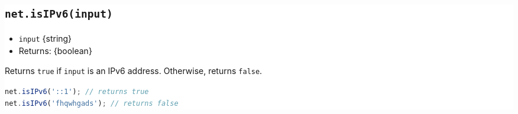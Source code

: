 ## `net.isIPv6(input)`



* `input` {string}
* Returns: {boolean}

Returns `true` if `input` is an IPv6 address. Otherwise, returns `false`.

```js
net.isIPv6('::1'); // returns true
net.isIPv6('fhqwhgads'); // returns false
```

[IPC]: #ipc-support
[Identifying paths for IPC connections]: #identifying-paths-for-ipc-connections
[RFC 8305]: https://www.rfc-editor.org/rfc/rfc8305.txt
[Readable Stream]: stream.md#class-streamreadable
[`'close'`]: #event-close
[`'connect'`]: #event-connect
[`'connection'`]: #event-connection
[`'data'`]: #event-data
[`'drain'`]: #event-drain
[`'end'`]: #event-end
[`'error'`]: #event-error_1
[`'listening'`]: #event-listening
[`'timeout'`]: #event-timeout
[`EventEmitter`]: events.md#class-eventemitter
[`child_process.fork()`]: child_process.md#child_processforkmodulepath-args-options
[`dns.lookup()`]: dns.md#dnslookuphostname-options-callback
[`dns.lookup()` hints]: dns.md#supported-getaddrinfo-flags
[`net.Server`]: #class-netserver
[`net.Socket`]: #class-netsocket
[`net.connect()`]: #netconnect
[`net.connect(options)`]: #netconnectoptions-connectlistener
[`net.connect(path)`]: #netconnectpath-connectlistener
[`net.connect(port, host)`]: #netconnectport-host-connectlistener
[`net.createConnection()`]: #netcreateconnection
[`net.createConnection(options)`]: #netcreateconnectionoptions-connectlistener
[`net.createConnection(path)`]: #netcreateconnectionpath-connectlistener
[`net.createConnection(port, host)`]: #netcreateconnectionport-host-connectlistener
[`net.createServer()`]: #netcreateserveroptions-connectionlistener
[`net.getDefaultAutoSelectFamily()`]: #netgetdefaultautoselectfamily
[`net.getDefaultAutoSelectFamilyAttemptTimeout()`]: #netgetdefaultautoselectfamilyattempttimeout
[`new net.Socket(options)`]: #new-netsocketoptions
[`readable.setEncoding()`]: stream.md#readablesetencodingencoding
[`server.close()`]: #serverclosecallback
[`server.listen()`]: #serverlisten
[`server.listen(handle)`]: #serverlistenhandle-backlog-callback
[`server.listen(options)`]: #serverlistenoptions-callback
[`server.listen(path)`]: #serverlistenpath-backlog-callback
[`server.listen(port)`]: #serverlistenport-host-backlog-callback
[`socket(7)`]: https://man7.org/linux/man-pages/man7/socket.7.html
[`socket.connect()`]: #socketconnect
[`socket.connect(options)`]: #socketconnectoptions-connectlistener
[`socket.connect(path)`]: #socketconnectpath-connectlistener
[`socket.connect(port)`]: #socketconnectport-host-connectlistener
[`socket.connecting`]: #socketconnecting
[`socket.destroy()`]: #socketdestroyerror
[`socket.end()`]: #socketenddata-encoding-callback
[`socket.pause()`]: #socketpause
[`socket.resume()`]: #socketresume
[`socket.setEncoding()`]: #socketsetencodingencoding
[`socket.setKeepAlive()`]: #socketsetkeepaliveenable-initialdelay
[`socket.setTimeout()`]: #socketsettimeouttimeout-callback
[`socket.setTimeout(timeout)`]: #socketsettimeouttimeout-callback
[`stream.getDefaultHighWaterMark()`]: stream.md#streamgetdefaulthighwatermarkobjectmode
[`writable.destroy()`]: stream.md#writabledestroyerror
[`writable.destroyed`]: stream.md#writabledestroyed
[`writable.end()`]: stream.md#writableendchunk-encoding-callback
[`writable.writableLength`]: stream.md#writablewritablelength
[dot-decimal notation]: https://en.wikipedia.org/wiki/Dot-decimal_notation
[half-closed]: https://tools.ietf.org/html/rfc1122
[stream_writable_write]: stream.md#writablewritechunk-encoding-callback
[unspecified IPv4 address]: https://en.wikipedia.org/wiki/0.0.0.0
[unspecified IPv6 address]: https://en.wikipedia.org/wiki/IPv6_address#Unspecified_address
